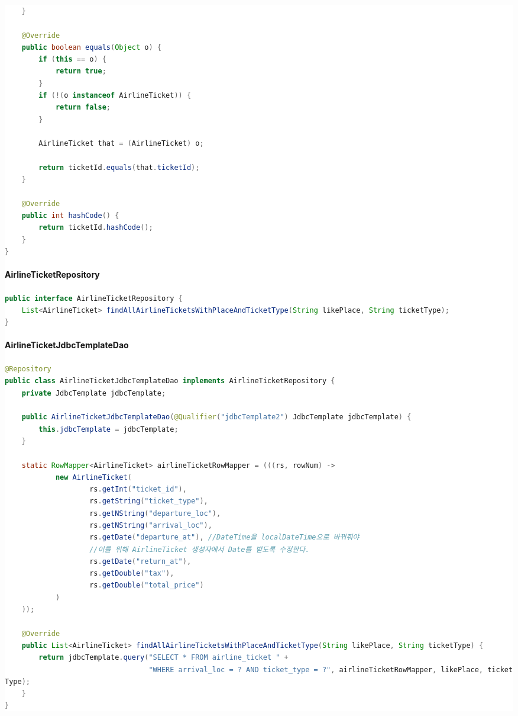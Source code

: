 ```java
    }

    @Override
    public boolean equals(Object o) {
        if (this == o) {
            return true;
        }
        if (!(o instanceof AirlineTicket)) {
            return false;
        }

        AirlineTicket that = (AirlineTicket) o;

        return ticketId.equals(that.ticketId);
    }

    @Override
    public int hashCode() {
        return ticketId.hashCode();
    }
}
```

#### AirlineTicketRepository

```java
public interface AirlineTicketRepository {
    List<AirlineTicket> findAllAirlineTicketsWithPlaceAndTicketType(String likePlace, String ticketType);
}
```

#### AirlineTicketJdbcTemplateDao

```java
@Repository
public class AirlineTicketJdbcTemplateDao implements AirlineTicketRepository {
    private JdbcTemplate jdbcTemplate;

    public AirlineTicketJdbcTemplateDao(@Qualifier("jdbcTemplate2") JdbcTemplate jdbcTemplate) {
        this.jdbcTemplate = jdbcTemplate;
    }

    static RowMapper<AirlineTicket> airlineTicketRowMapper = (((rs, rowNum) ->
            new AirlineTicket(
                    rs.getInt("ticket_id"),
                    rs.getString("ticket_type"),
                    rs.getNString("departure_loc"),
                    rs.getNString("arrival_loc"),
                    rs.getDate("departure_at"), //DateTime을 localDateTime으로 바꿔줘야
                    //이를 위해 AirlineTicket 생성자에서 Date를 받도록 수정한다.
                    rs.getDate("return_at"),
                    rs.getDouble("tax"),
                    rs.getDouble("total_price")
            )
    ));

    @Override
    public List<AirlineTicket> findAllAirlineTicketsWithPlaceAndTicketType(String likePlace, String ticketType) {
        return jdbcTemplate.query("SELECT * FROM airline_ticket " +
                                  "WHERE arrival_loc = ? AND ticket_type = ?", airlineTicketRowMapper, likePlace, ticketType);
    }
}
```